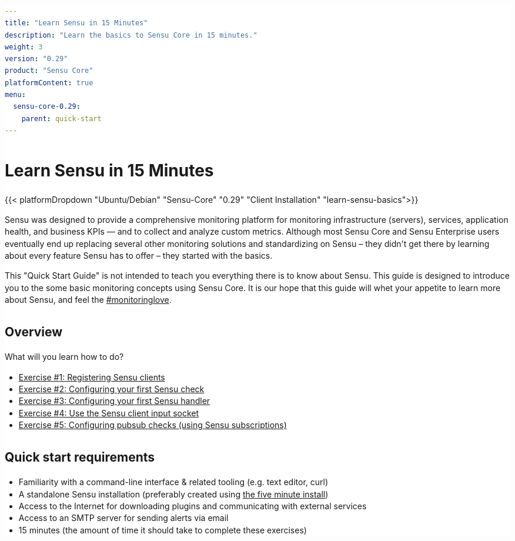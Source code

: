 ```yaml
---
title: "Learn Sensu in 15 Minutes"
description: "Learn the basics to Sensu Core in 15 minutes."
weight: 3
version: "0.29"
product: "Sensu Core"
platformContent: true
menu:
  sensu-core-0.29:
    parent: quick-start
---
```

# Learn Sensu in 15 Minutes
{{< platformDropdown "Ubuntu/Debian" "Sensu-Core" "0.29" "Client Installation" "learn-sensu-basics">}}

Sensu was designed to provide a comprehensive monitoring platform for monitoring
infrastructure (servers), services, application health, and business KPIs
&mdash; and to collect and analyze custom metrics. Although most Sensu Core and
Sensu Enterprise users eventually end up replacing several other monitoring
solutions and standardizing on Sensu &ndash; they didn't get there by learning
about every feature Sensu has to offer &ndash; they started with the basics.

This "Quick Start Guide" is not intended to teach you everything there is to
know about Sensu. This guide is designed to introduce you to the some basic
monitoring concepts using Sensu Core. It is our hope that this guide will whet
your appetite to learn more about Sensu, and feel the
[#monitoringlove][1].

## Overview

What will you learn how to do?

- [Exercise #1: Registering Sensu clients](#exercise-1)
- [Exercise #2: Configuring your first Sensu check](#exercise-2)
- [Exercise #3: Configuring your first Sensu handler](#exercise-3)
- [Exercise #4: Use the Sensu client input socket](#exercise-4)
- [Exercise #5: Configuring pubsub checks (using Sensu subscriptions)](#exercise-5)

## Quick start requirements

- Familiarity with a command-line interface & related tooling
  (e.g. text editor, curl)
- A standalone Sensu installation (preferably created using [the five minute
  install](the-five-minute-install))
- Access to the Internet for downloading plugins and communicating
  with external services
- Access to an SMTP server for sending alerts via email
- 15 minutes (the amount of time it should take to complete these exercises)


[1]:  http://twitter.com/hashtag/monitoringlove
[2]:  the-five-minute-install
[3]:  api-clients